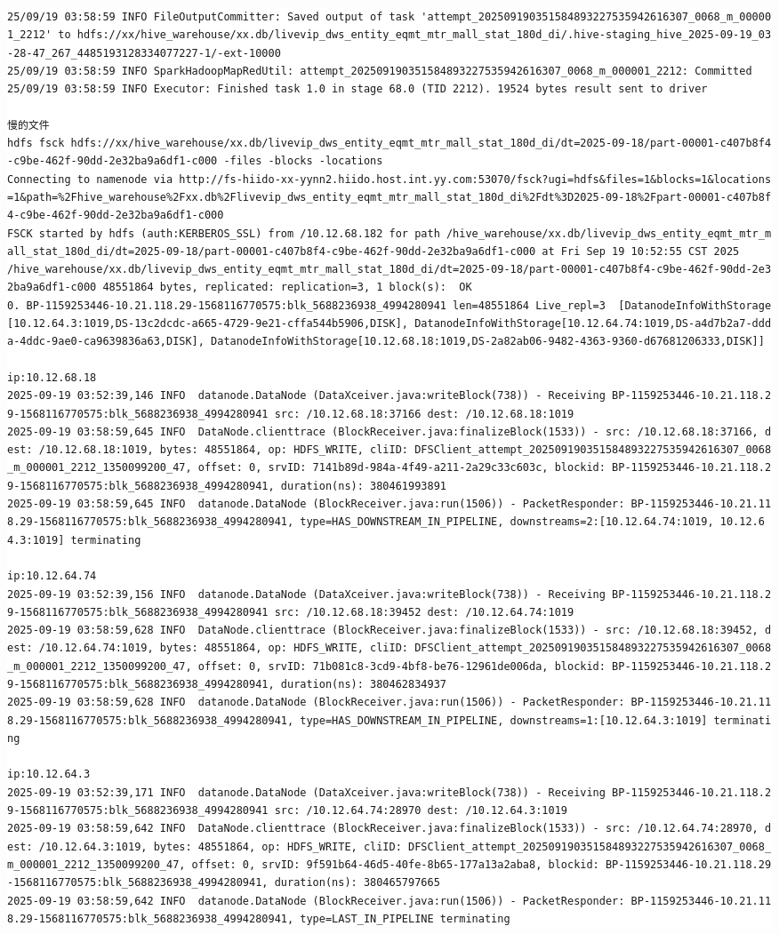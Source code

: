 ```text
25/09/19 03:58:59 INFO FileOutputCommitter: Saved output of task 'attempt_202509190351584893227535942616307_0068_m_000001_2212' to hdfs://xx/hive_warehouse/xx.db/livevip_dws_entity_eqmt_mtr_mall_stat_180d_di/.hive-staging_hive_2025-09-19_03-28-47_267_4485193128334077227-1/-ext-10000
25/09/19 03:58:59 INFO SparkHadoopMapRedUtil: attempt_202509190351584893227535942616307_0068_m_000001_2212: Committed
25/09/19 03:58:59 INFO Executor: Finished task 1.0 in stage 68.0 (TID 2212). 19524 bytes result sent to driver

慢的文件
hdfs fsck hdfs://xx/hive_warehouse/xx.db/livevip_dws_entity_eqmt_mtr_mall_stat_180d_di/dt=2025-09-18/part-00001-c407b8f4-c9be-462f-90dd-2e32ba9a6df1-c000 -files -blocks -locations
Connecting to namenode via http://fs-hiido-xx-yynn2.hiido.host.int.yy.com:53070/fsck?ugi=hdfs&files=1&blocks=1&locations=1&path=%2Fhive_warehouse%2Fxx.db%2Flivevip_dws_entity_eqmt_mtr_mall_stat_180d_di%2Fdt%3D2025-09-18%2Fpart-00001-c407b8f4-c9be-462f-90dd-2e32ba9a6df1-c000
FSCK started by hdfs (auth:KERBEROS_SSL) from /10.12.68.182 for path /hive_warehouse/xx.db/livevip_dws_entity_eqmt_mtr_mall_stat_180d_di/dt=2025-09-18/part-00001-c407b8f4-c9be-462f-90dd-2e32ba9a6df1-c000 at Fri Sep 19 10:52:55 CST 2025
/hive_warehouse/xx.db/livevip_dws_entity_eqmt_mtr_mall_stat_180d_di/dt=2025-09-18/part-00001-c407b8f4-c9be-462f-90dd-2e32ba9a6df1-c000 48551864 bytes, replicated: replication=3, 1 block(s):  OK
0. BP-1159253446-10.21.118.29-1568116770575:blk_5688236938_4994280941 len=48551864 Live_repl=3  [DatanodeInfoWithStorage[10.12.64.3:1019,DS-13c2dcdc-a665-4729-9e21-cffa544b5906,DISK], DatanodeInfoWithStorage[10.12.64.74:1019,DS-a4d7b2a7-ddda-4ddc-9ae0-ca9639836a63,DISK], DatanodeInfoWithStorage[10.12.68.18:1019,DS-2a82ab06-9482-4363-9360-d67681206333,DISK]]

ip:10.12.68.18
2025-09-19 03:52:39,146 INFO  datanode.DataNode (DataXceiver.java:writeBlock(738)) - Receiving BP-1159253446-10.21.118.29-1568116770575:blk_5688236938_4994280941 src: /10.12.68.18:37166 dest: /10.12.68.18:1019
2025-09-19 03:58:59,645 INFO  DataNode.clienttrace (BlockReceiver.java:finalizeBlock(1533)) - src: /10.12.68.18:37166, dest: /10.12.68.18:1019, bytes: 48551864, op: HDFS_WRITE, cliID: DFSClient_attempt_202509190351584893227535942616307_0068_m_000001_2212_1350099200_47, offset: 0, srvID: 7141b89d-984a-4f49-a211-2a29c33c603c, blockid: BP-1159253446-10.21.118.29-1568116770575:blk_5688236938_4994280941, duration(ns): 380461993891
2025-09-19 03:58:59,645 INFO  datanode.DataNode (BlockReceiver.java:run(1506)) - PacketResponder: BP-1159253446-10.21.118.29-1568116770575:blk_5688236938_4994280941, type=HAS_DOWNSTREAM_IN_PIPELINE, downstreams=2:[10.12.64.74:1019, 10.12.64.3:1019] terminating

ip:10.12.64.74
2025-09-19 03:52:39,156 INFO  datanode.DataNode (DataXceiver.java:writeBlock(738)) - Receiving BP-1159253446-10.21.118.29-1568116770575:blk_5688236938_4994280941 src: /10.12.68.18:39452 dest: /10.12.64.74:1019
2025-09-19 03:58:59,628 INFO  DataNode.clienttrace (BlockReceiver.java:finalizeBlock(1533)) - src: /10.12.68.18:39452, dest: /10.12.64.74:1019, bytes: 48551864, op: HDFS_WRITE, cliID: DFSClient_attempt_202509190351584893227535942616307_0068_m_000001_2212_1350099200_47, offset: 0, srvID: 71b081c8-3cd9-4bf8-be76-12961de006da, blockid: BP-1159253446-10.21.118.29-1568116770575:blk_5688236938_4994280941, duration(ns): 380462834937
2025-09-19 03:58:59,628 INFO  datanode.DataNode (BlockReceiver.java:run(1506)) - PacketResponder: BP-1159253446-10.21.118.29-1568116770575:blk_5688236938_4994280941, type=HAS_DOWNSTREAM_IN_PIPELINE, downstreams=1:[10.12.64.3:1019] terminating

ip:10.12.64.3
2025-09-19 03:52:39,171 INFO  datanode.DataNode (DataXceiver.java:writeBlock(738)) - Receiving BP-1159253446-10.21.118.29-1568116770575:blk_5688236938_4994280941 src: /10.12.64.74:28970 dest: /10.12.64.3:1019
2025-09-19 03:58:59,642 INFO  DataNode.clienttrace (BlockReceiver.java:finalizeBlock(1533)) - src: /10.12.64.74:28970, dest: /10.12.64.3:1019, bytes: 48551864, op: HDFS_WRITE, cliID: DFSClient_attempt_202509190351584893227535942616307_0068_m_000001_2212_1350099200_47, offset: 0, srvID: 9f591b64-46d5-40fe-8b65-177a13a2aba8, blockid: BP-1159253446-10.21.118.29-1568116770575:blk_5688236938_4994280941, duration(ns): 380465797665
2025-09-19 03:58:59,642 INFO  datanode.DataNode (BlockReceiver.java:run(1506)) - PacketResponder: BP-1159253446-10.21.118.29-1568116770575:blk_5688236938_4994280941, type=LAST_IN_PIPELINE terminating

```